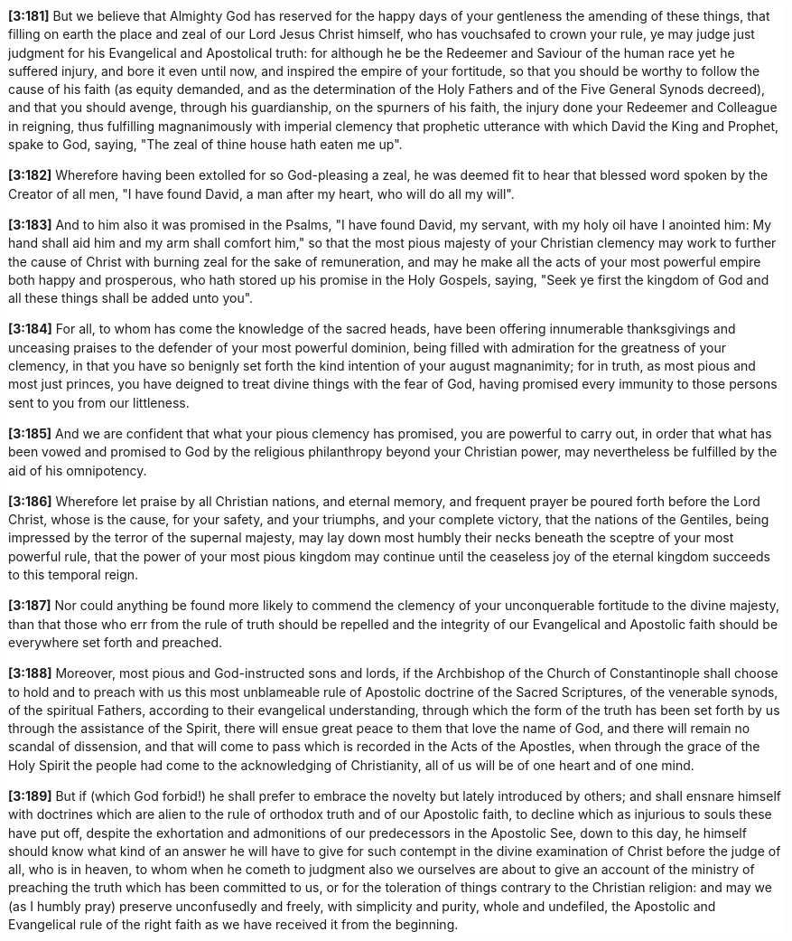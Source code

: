 **[3:181]** But we believe that Almighty God has reserved for the happy days of your gentleness the amending of these things, that filling on earth the place and zeal of our Lord Jesus Christ himself, who has vouchsafed to crown your rule, ye may judge just judgment for his Evangelical and Apostolical truth:  for although he be the Redeemer and Saviour of the human race yet he suffered injury, and bore it even until now, and inspired the empire of your fortitude, so that you should be worthy to follow the cause of his faith (as equity demanded, and as the determination of the Holy Fathers and of the Five General Synods decreed), and that you should avenge, through his guardianship, on the spurners of his faith, the injury done your Redeemer and Colleague in reigning, thus fulfilling magnanimously with imperial clemency that prophetic utterance with which David the King and Prophet, spake to God, saying, "The zeal of thine house hath eaten me up".

**[3:182]** Wherefore having been extolled for so God-pleasing a zeal, he was deemed fit to hear that blessed word spoken by the Creator of all men, "I have found David, a man after my heart, who will do all my will".

**[3:183]** And to him also it was promised in the Psalms, "I have found David, my servant, with my holy oil have I anointed him:  My hand shall aid him and my arm shall comfort him," so that the most pious majesty of your Christian clemency may work to further the cause of Christ with burning zeal for the sake of remuneration, and may he make all the acts of your most powerful empire both happy and prosperous, who hath stored up his promise in the Holy Gospels, saying, "Seek ye first the kingdom of God and all these things shall be added unto you".

**[3:184]** For all, to whom has come the knowledge of the sacred heads, have been offering innumerable thanksgivings and unceasing praises to the defender of your most powerful dominion, being filled with admiration for the greatness of your clemency, in that you have so benignly set forth the kind intention of your august magnanimity; for in truth, as most pious and most just princes, you have deigned to treat divine things with the fear of God, having promised every immunity to those persons sent to you from our littleness.

**[3:185]** And we are confident that what your pious clemency has promised, you are powerful to carry out, in order that what has been vowed and promised to God by the religious philanthropy beyond your Christian power, may nevertheless be fulfilled by the aid of his omnipotency.

**[3:186]** Wherefore let praise by all Christian nations, and eternal memory, and frequent prayer be poured forth before the Lord Christ, whose is the cause, for your safety, and your triumphs, and your complete victory, that the nations of the Gentiles, being impressed by the terror of the supernal majesty, may lay down most humbly their necks beneath the sceptre of your most powerful rule, that the power of your most pious kingdom may continue until the ceaseless joy of the eternal kingdom succeeds to this temporal reign.

**[3:187]** Nor could anything be found more likely to commend the clemency of your unconquerable fortitude to the divine majesty, than that those who err from the rule of truth should be repelled and the integrity of our Evangelical and Apostolic faith should be everywhere set forth and preached.

**[3:188]** Moreover, most pious and God-instructed sons and lords, if the Archbishop of the Church of Constantinople shall choose to hold and to preach with us this most unblameable rule of Apostolic doctrine of the Sacred Scriptures, of the venerable synods, of the spiritual Fathers, according to their evangelical understanding, through which the form of the truth has been set forth by us through the assistance of the Spirit, there will ensue great peace to them that love the name of God, and there will remain no scandal of dissension, and that will come to pass which is recorded in the Acts of the Apostles, when through the grace of the Holy Spirit the people had come to the acknowledging of Christianity, all of us will be of one heart and of one mind.

**[3:189]** But if (which God forbid!) he shall prefer to embrace the novelty but lately introduced by others; and shall ensnare himself with doctrines which are alien to the rule of orthodox truth and of our Apostolic faith, to decline which as injurious to souls these have put off, despite the exhortation and admonitions of our predecessors in the Apostolic See, down to this day, he himself should know what kind of an answer he will have to give for such contempt in the divine examination of Christ before the judge of all, who is in heaven, to whom when he cometh to judgment also we ourselves are about to give an account of the ministry of preaching the truth which has been committed to us, or for the toleration of things contrary to the Christian religion:  and may we (as I humbly pray) preserve unconfusedly and freely, with simplicity and purity, whole and undefiled, the Apostolic and Evangelical rule of the right faith as we have received it from the beginning.
